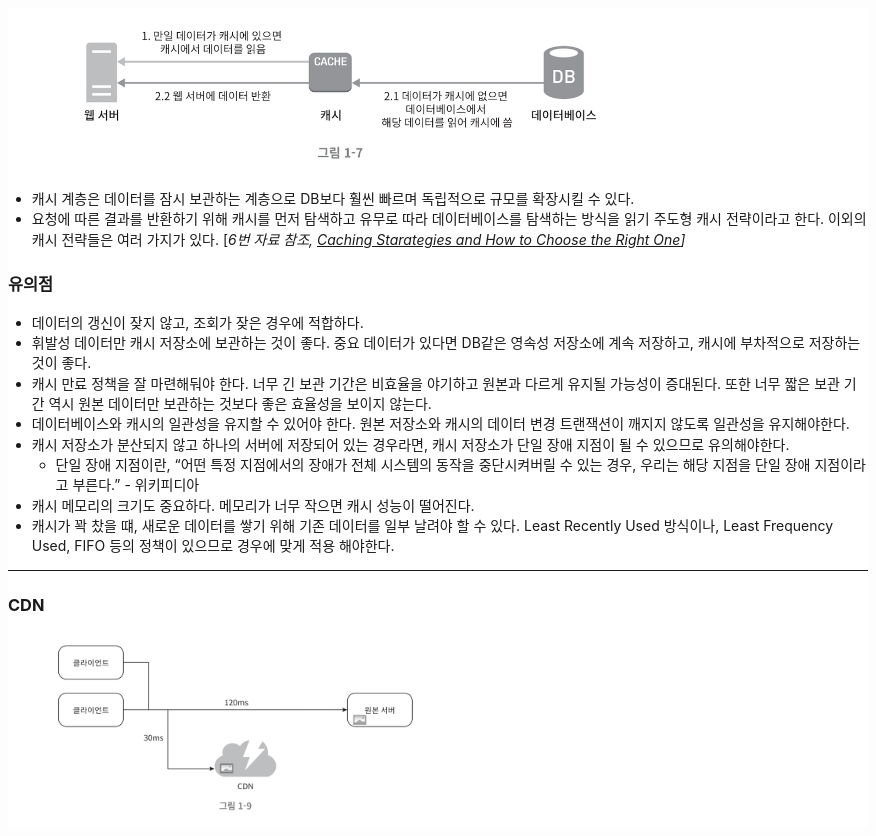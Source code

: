<figure><img src="../.gitbook/assets/Untitled%204%20(1).png" alt="" width="563"><figcaption></figcaption></figure>

* 캐시 계층은 데이터를 잠시 보관하는 계층으로 DB보다 훨씬 빠르며 독립적으로 규모를 확장시킬 수 있다.
* 요청에 따른 결과를 반환하기 위해 캐시를 먼저 탐색하고 유무로 따라 데이터베이스를 탐색하는 방식을 읽기 주도형 캐시 전략이라고 한다. 이외의 캐시 전략들은 여러 가지가 있다. \[_6번 자료 참조,_ [_Caching Starategies and How to Choose the Right One_](https://codeahoy.com/2017/08/11/caching-strategies-and-how-to-choose-the-right-one)_]_

### 유의점

* 데이터의 갱신이 잦지 않고, 조회가 잦은 경우에 적합하다.
* 휘발성 데이터만 캐시 저장소에 보관하는 것이 좋다. 중요 데이터가 있다면 DB같은 영속성 저장소에 계속 저장하고, 캐시에 부차적으로 저장하는 것이 좋다.
* 캐시 만료 정책을 잘 마련해둬야 한다. 너무 긴 보관 기간은 비효율을 야기하고 원본과 다르게 유지될 가능성이 증대된다. 또한 너무 짧은 보관 기간 역시 원본 데이터만 보관하는 것보다 좋은 효율성을 보이지 않는다.
* 데이터베이스와 캐시의 일관성을 유지할 수 있어야 한다. 원본 저장소와 캐시의 데이터 변경 트랜잭션이 깨지지 않도록 일관성을 유지해야한다.
* 캐시 저장소가 분산되지 않고 하나의 서버에 저장되어 있는 경우라면, 캐시 저장소가 단일 장애 지점이 될 수 있으므로 유의해야한다.
  * 단일 장애 지점이란, “어떤 특정 지점에서의 장애가 전체 시스템의 동작을 중단시켜버릴 수 있는 경우, 우리는 해당 지점을 단일 장애 지점이라고 부른다.” - 위키피디아
* 캐시 메모리의 크기도 중요하다. 메모리가 너무 작으면 캐시 성능이 떨어진다.
* 캐시가 꽉 찼을 떄, 새로운 데이터를 쌓기 위해 기존 데이터를 일부 날려야 할 수 있다. Least Recently Used 방식이나, Least Frequency Used, FIFO 등의 정책이 있으므로 경우에 맞게 적용 해야한다.

***

### CDN

<figure><img src="../.gitbook/assets/Untitled%205%20(1).png" alt="" width="375"><figcaption></figcaption></figure>
